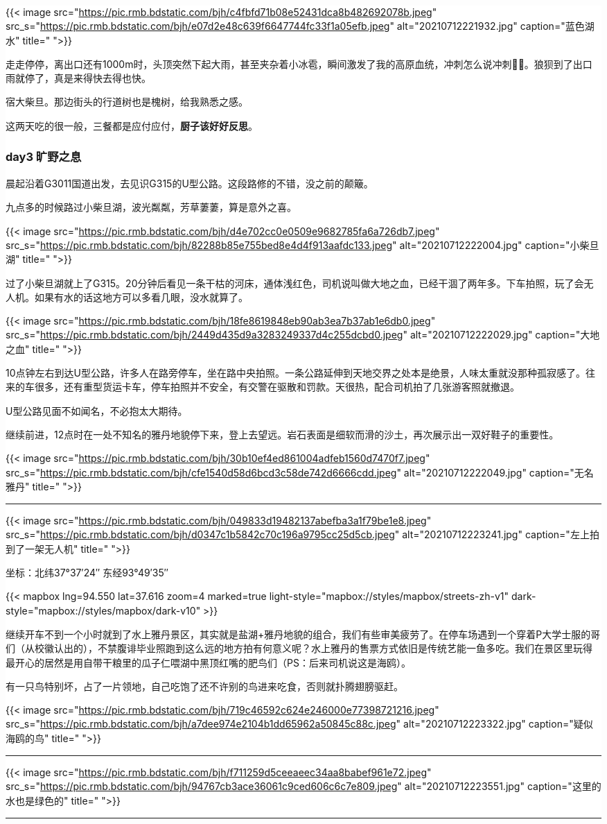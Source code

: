 
{{< image src="https://pic.rmb.bdstatic.com/bjh/c4fbfd71b08e52431dca8b482692078b.jpeg" src_s="https://pic.rmb.bdstatic.com/bjh/e07d2e48c639f6647744fc33f1a05efb.jpeg" alt="20210712221932.jpg" caption="蓝色湖水" title=" ">}}

走走停停，离出口还有1000m时，头顶突然下起大雨，甚至夹杂着小冰雹，瞬间激发了我的高原血统，冲刺怎么说冲刺:running_man:。狼狈到了出口雨就停了，真是来得快去得也快。

宿大柴旦。那边街头的行道树也是槐树，给我熟悉之感。

这两天吃的很一般，三餐都是应付应付，**厨子该好好反思**。

### day3 旷野之息
晨起沿着G3011国道出发，去见识G315的U型公路。这段路修的不错，没之前的颠簸。

九点多的时候路过小柴旦湖，波光粼粼，芳草萋萋，算是意外之喜。

{{< image src="https://pic.rmb.bdstatic.com/bjh/d4e702cc0e0509e9682785fa6a726db7.jpeg" src_s="https://pic.rmb.bdstatic.com/bjh/82288b85e755bed8e4d4f913aafdc133.jpeg" alt="20210712222004.jpg" caption="小柴旦湖" title=" ">}}

过了小柴旦湖就上了G315。20分钟后看见一条干枯的河床，通体浅红色，司机说叫做大地之血，已经干涸了两年多。下车拍照，玩了会无人机。如果有水的话这地方可以多看几眼，没水就算了。

{{< image src="https://pic.rmb.bdstatic.com/bjh/18fe8619848eb90ab3ea7b37ab1e6db0.jpeg" src_s="https://pic.rmb.bdstatic.com/bjh/2449d435d9a3283249337d4c255dcbd0.jpeg" alt="20210712222029.jpg" caption="大地之血" title=" ">}}

10点钟左右到达U型公路，许多人在路旁停车，坐在路中央拍照。一条公路延伸到天地交界之处本是绝景，人味太重就没那种孤寂感了。往来的车很多，还有重型货运卡车，停车拍照并不安全，有交警在驱散和罚款。天很热，配合司机拍了几张游客照就撤退。

U型公路见面不如闻名，不必抱太大期待。

继续前进，12点时在一处不知名的雅丹地貌停下来，登上去望远。岩石表面是细软而滑的沙土，再次展示出一双好鞋子的重要性。

{{< image src="https://pic.rmb.bdstatic.com/bjh/30b10ef4ed861004adfeb1560d7470f7.jpeg" src_s="https://pic.rmb.bdstatic.com/bjh/cfe1540d58d6bcd3c58de742d6666cdd.jpeg" alt="20210712222049.jpg" caption="无名雅丹" title=" ">}}

---

{{< image src="https://pic.rmb.bdstatic.com/bjh/049833d19482137abefba3a1f79be1e8.jpeg" src_s="https://pic.rmb.bdstatic.com/bjh/d0347c1b5842c70c196a9795cc25d5cb.jpeg" alt="20210712223241.jpg" caption="左上拍到了一架无人机" title=" ">}}

坐标：北纬37°37′24″  东经93°49′35″

{{< mapbox lng=94.550 lat=37.616 zoom=4 marked=true light-style="mapbox://styles/mapbox/streets-zh-v1" dark-style="mapbox://styles/mapbox/dark-v10" >}}

继续开车不到一个小时就到了水上雅丹景区，其实就是盐湖+雅丹地貌的组合，我们有些审美疲劳了。在停车场遇到一个穿着P大学士服的哥们（从校徽认出的），不禁腹诽毕业照跑到这么远的地方拍有何意义呢？水上雅丹的售票方式依旧是传统艺能一鱼多吃。我们在景区里玩得最开心的居然是用自带干粮里的瓜子仁喂湖中黑顶红嘴的肥鸟们（PS：后来司机说这是海鸥）。

有一只鸟特别坏，占了一片领地，自己吃饱了还不许别的鸟进来吃食，否则就扑腾翅膀驱赶。

{{< image src="https://pic.rmb.bdstatic.com/bjh/719c46592c624e246000e77398721216.jpeg" src_s="https://pic.rmb.bdstatic.com/bjh/a7dee974e2104b1dd65962a50845c88c.jpeg" alt="20210712223322.jpg" caption="疑似海鸥的鸟" title=" ">}}

---

{{< image src="https://pic.rmb.bdstatic.com/bjh/f711259d5ceeaeec34aa8babef961e72.jpeg" src_s="https://pic.rmb.bdstatic.com/bjh/94767cb3ace36061c9ced606c6c7e809.jpeg" alt="20210712223551.jpg" caption="这里的水也是绿色的" title=" ">}}

---